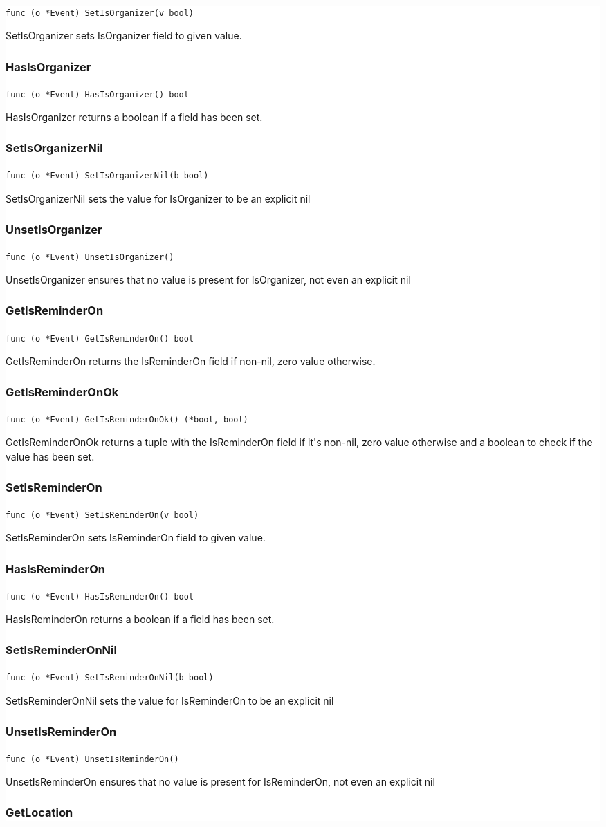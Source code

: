 `func (o *Event) SetIsOrganizer(v bool)`

SetIsOrganizer sets IsOrganizer field to given value.

### HasIsOrganizer

`func (o *Event) HasIsOrganizer() bool`

HasIsOrganizer returns a boolean if a field has been set.

### SetIsOrganizerNil

`func (o *Event) SetIsOrganizerNil(b bool)`

 SetIsOrganizerNil sets the value for IsOrganizer to be an explicit nil

### UnsetIsOrganizer
`func (o *Event) UnsetIsOrganizer()`

UnsetIsOrganizer ensures that no value is present for IsOrganizer, not even an explicit nil
### GetIsReminderOn

`func (o *Event) GetIsReminderOn() bool`

GetIsReminderOn returns the IsReminderOn field if non-nil, zero value otherwise.

### GetIsReminderOnOk

`func (o *Event) GetIsReminderOnOk() (*bool, bool)`

GetIsReminderOnOk returns a tuple with the IsReminderOn field if it's non-nil, zero value otherwise
and a boolean to check if the value has been set.

### SetIsReminderOn

`func (o *Event) SetIsReminderOn(v bool)`

SetIsReminderOn sets IsReminderOn field to given value.

### HasIsReminderOn

`func (o *Event) HasIsReminderOn() bool`

HasIsReminderOn returns a boolean if a field has been set.

### SetIsReminderOnNil

`func (o *Event) SetIsReminderOnNil(b bool)`

 SetIsReminderOnNil sets the value for IsReminderOn to be an explicit nil

### UnsetIsReminderOn
`func (o *Event) UnsetIsReminderOn()`

UnsetIsReminderOn ensures that no value is present for IsReminderOn, not even an explicit nil
### GetLocation
